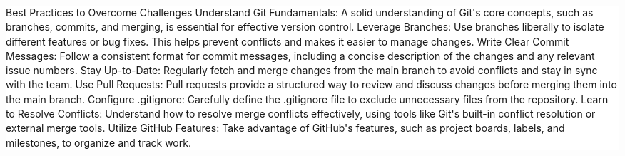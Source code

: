 Best Practices to Overcome Challenges
Understand Git Fundamentals: A solid understanding of Git's core concepts, such as branches, commits, and merging, is essential for effective version control.
Leverage Branches: Use branches liberally to isolate different features or bug fixes. This helps prevent conflicts and makes it easier to manage changes.
Write Clear Commit Messages: Follow a consistent format for commit messages, including a concise description of the changes and any relevant issue numbers.
Stay Up-to-Date: Regularly fetch and merge changes from the main branch to avoid conflicts and stay in sync with the team.
Use Pull Requests: Pull requests provide a structured way to review and discuss changes before merging them into the main branch.
Configure .gitignore: Carefully define the .gitignore file to exclude unnecessary files from the repository.
Learn to Resolve Conflicts: Understand how to resolve merge conflicts effectively, using tools like Git's built-in conflict resolution or external merge tools.
Utilize GitHub Features: Take advantage of GitHub's features, such as project boards, labels, and milestones, to organize and track work.
